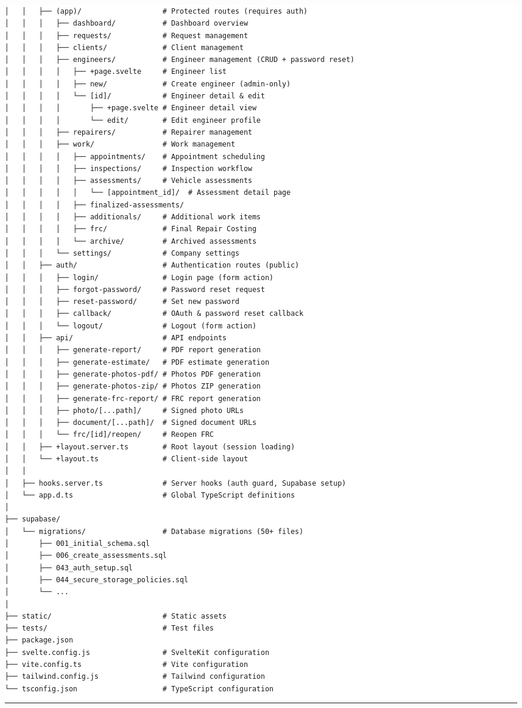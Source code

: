 ```
│   │   ├── (app)/                   # Protected routes (requires auth)
│   │   │   ├── dashboard/           # Dashboard overview
│   │   │   ├── requests/            # Request management
│   │   │   ├── clients/             # Client management
│   │   │   ├── engineers/           # Engineer management (CRUD + password reset)
│   │   │   │   ├── +page.svelte     # Engineer list
│   │   │   │   ├── new/             # Create engineer (admin-only)
│   │   │   │   └── [id]/            # Engineer detail & edit
│   │   │   │       ├── +page.svelte # Engineer detail view
│   │   │   │       └── edit/        # Edit engineer profile
│   │   │   ├── repairers/           # Repairer management
│   │   │   ├── work/                # Work management
│   │   │   │   ├── appointments/    # Appointment scheduling
│   │   │   │   ├── inspections/     # Inspection workflow
│   │   │   │   ├── assessments/     # Vehicle assessments
│   │   │   │   │   └── [appointment_id]/  # Assessment detail page
│   │   │   │   ├── finalized-assessments/
│   │   │   │   ├── additionals/     # Additional work items
│   │   │   │   ├── frc/             # Final Repair Costing
│   │   │   │   └── archive/         # Archived assessments
│   │   │   └── settings/            # Company settings
│   │   ├── auth/                    # Authentication routes (public)
│   │   │   ├── login/               # Login page (form action)
│   │   │   ├── forgot-password/     # Password reset request
│   │   │   ├── reset-password/      # Set new password
│   │   │   ├── callback/            # OAuth & password reset callback
│   │   │   └── logout/              # Logout (form action)
│   │   ├── api/                     # API endpoints
│   │   │   ├── generate-report/     # PDF report generation
│   │   │   ├── generate-estimate/   # PDF estimate generation
│   │   │   ├── generate-photos-pdf/ # Photos PDF generation
│   │   │   ├── generate-photos-zip/ # Photos ZIP generation
│   │   │   ├── generate-frc-report/ # FRC report generation
│   │   │   ├── photo/[...path]/     # Signed photo URLs
│   │   │   ├── document/[...path]/  # Signed document URLs
│   │   │   └── frc/[id]/reopen/     # Reopen FRC
│   │   ├── +layout.server.ts        # Root layout (session loading)
│   │   └── +layout.ts               # Client-side layout
│   │
│   ├── hooks.server.ts              # Server hooks (auth guard, Supabase setup)
│   └── app.d.ts                     # Global TypeScript definitions
│
├── supabase/
│   └── migrations/                  # Database migrations (50+ files)
│       ├── 001_initial_schema.sql
│       ├── 006_create_assessments.sql
│       ├── 043_auth_setup.sql
│       ├── 044_secure_storage_policies.sql
│       └── ...
│
├── static/                          # Static assets
├── tests/                           # Test files
├── package.json
├── svelte.config.js                 # SvelteKit configuration
├── vite.config.ts                   # Vite configuration
├── tailwind.config.js               # Tailwind configuration
└── tsconfig.json                    # TypeScript configuration
```

---